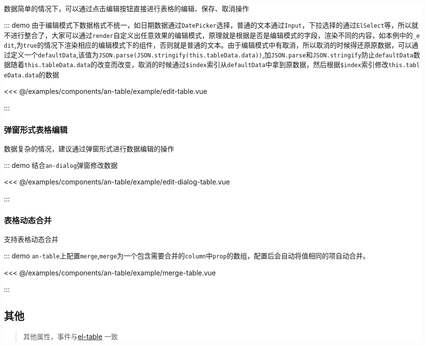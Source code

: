 数据简单的情况下，可以通过点击编辑按钮直接进行表格的编辑、保存、取消操作

::: demo 由于编辑模式下数据格式不统一，如日期数据通过`DatePicker`选择，普通的文本通过`Input`，下拉选择的通过`ElSelect`等，所以就不进行整合了，大家可以通过`render`自定义出任意效果的编辑模式，原理就是根据是否是编辑模式的字段，渲染不同的内容，如本例中的`_edit`,为`true`的情况下渲染相应的编辑模式下的组件，否则就是普通的文本。由于编辑模式中有取消，所以取消的时候得还原原数据，可以通过定义一个`defaultData`,该值为`JSON.parse(JSON.stringify(this.tableData.data))`,加`JSON.parse`和`JSON.stringify`防止`defaultData`数据随着`this.tableData.data`的改变而改变，取消的时候通过`$index`索引从`defaultData`中拿到原数据，然后根据`$index`索引修改`this.tableData.data`的数据

<<< @/examples/components/an-table/example/edit-table.vue

:::

### 弹窗形式表格编辑

数据复杂的情况，建议通过弹窗形式进行数据编辑的操作

::: demo 结合`an-dialog`弹窗修改数据

<<< @/examples/components/an-table/example/edit-dialog-table.vue

:::

### 表格动态合并

支持表格动态合并

::: demo `an-table`上配置`merge`,`merge`为一个包含需要合并的`column`中`prop`的数组，配置后会自动将值相同的项自动合并。

<<< @/examples/components/an-table/example/merge-table.vue

:::

## 其他

> 其他属性，事件与[el-table](https://element.eleme.cn/#/zh-CN/component/table) 一致

